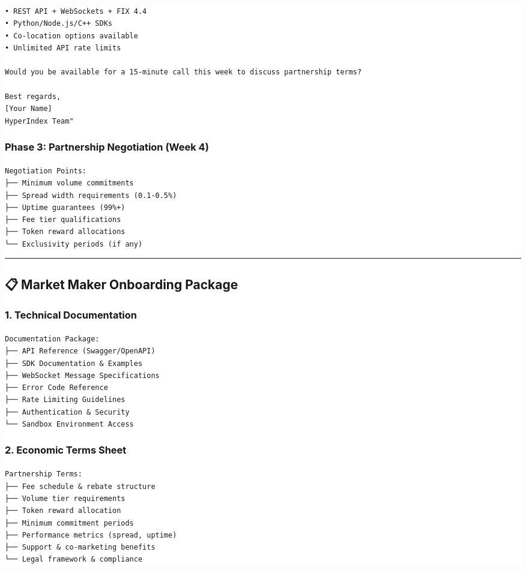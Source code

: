 ```
• REST API + WebSockets + FIX 4.4
• Python/Node.js/C++ SDKs
• Co-location options available
• Unlimited API rate limits

Would you be available for a 15-minute call this week to discuss partnership terms?

Best regards,
[Your Name]
HyperIndex Team"
```

### **Phase 3: Partnership Negotiation** (Week 4)
```
Negotiation Points:
├── Minimum volume commitments
├── Spread width requirements (0.1-0.5%)
├── Uptime guarantees (99%+)
├── Fee tier qualifications
├── Token reward allocations
└── Exclusivity periods (if any)
```

---

## 📋 Market Maker Onboarding Package

### **1. Technical Documentation**
```
Documentation Package:
├── API Reference (Swagger/OpenAPI)
├── SDK Documentation & Examples  
├── WebSocket Message Specifications
├── Error Code Reference
├── Rate Limiting Guidelines
├── Authentication & Security
└── Sandbox Environment Access
```

### **2. Economic Terms Sheet**
```
Partnership Terms:
├── Fee schedule & rebate structure
├── Volume tier requirements
├── Token reward allocation
├── Minimum commitment periods
├── Performance metrics (spread, uptime)
├── Support & co-marketing benefits
└── Legal framework & compliance
```
